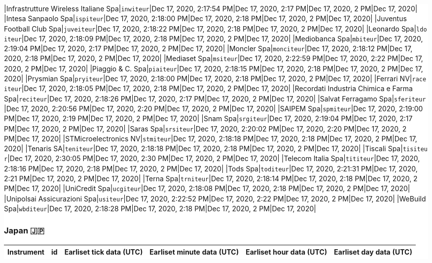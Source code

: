 |Infrastrutture Wireless Italiane Spa|`inwiteur`|Dec 17, 2020, 2:17:54 PM|Dec 17, 2020, 2:17 PM|Dec 17, 2020, 2 PM|Dec 17, 2020|
|Intesa Sanpaolo Spa|`ispiteur`|Dec 17, 2020, 2:18:00 PM|Dec 17, 2020, 2:18 PM|Dec 17, 2020, 2 PM|Dec 17, 2020|
|Juventus Football Club Spa|`juveiteur`|Dec 17, 2020, 2:18:22 PM|Dec 17, 2020, 2:18 PM|Dec 17, 2020, 2 PM|Dec 17, 2020|
|Leonardo Spa|`ldoiteur`|Dec 17, 2020, 2:18:09 PM|Dec 17, 2020, 2:18 PM|Dec 17, 2020, 2 PM|Dec 17, 2020|
|Mediobanca Spa|`mbiteur`|Dec 17, 2020, 2:19:04 PM|Dec 17, 2020, 2:17 PM|Dec 17, 2020, 2 PM|Dec 17, 2020|
|Moncler Spa|`monciteur`|Dec 17, 2020, 2:18:12 PM|Dec 17, 2020, 2:18 PM|Dec 17, 2020, 2 PM|Dec 17, 2020|
|Mediaset Spa|`msiteur`|Dec 17, 2020, 2:22:59 PM|Dec 17, 2020, 2:22 PM|Dec 17, 2020, 2 PM|Dec 17, 2020|
|Piaggio & C. Spa|`piaiteur`|Dec 17, 2020, 2:18:15 PM|Dec 17, 2020, 2:18 PM|Dec 17, 2020, 2 PM|Dec 17, 2020|
|Prysmian Spa|`pryiteur`|Dec 17, 2020, 2:18:00 PM|Dec 17, 2020, 2:18 PM|Dec 17, 2020, 2 PM|Dec 17, 2020|
|Ferrari NV|`raceiteur`|Dec 17, 2020, 2:18:05 PM|Dec 17, 2020, 2:18 PM|Dec 17, 2020, 2 PM|Dec 17, 2020|
|Recordati Industria Chimica e Farma Spa|`reciteur`|Dec 17, 2020, 2:18:26 PM|Dec 17, 2020, 2:17 PM|Dec 17, 2020, 2 PM|Dec 17, 2020|
|Salvat Ferragamo Spa|`sferiteur`|Dec 17, 2020, 2:20:56 PM|Dec 17, 2020, 2:20 PM|Dec 17, 2020, 2 PM|Dec 17, 2020|
|SAIPEM Spa|`spmiteur`|Dec 17, 2020, 2:19:00 PM|Dec 17, 2020, 2:19 PM|Dec 17, 2020, 2 PM|Dec 17, 2020|
|Snam Spa|`srgiteur`|Dec 17, 2020, 2:19:04 PM|Dec 17, 2020, 2:17 PM|Dec 17, 2020, 2 PM|Dec 17, 2020|
|Saras Spa|`srsiteur`|Dec 17, 2020, 2:20:02 PM|Dec 17, 2020, 2:20 PM|Dec 17, 2020, 2 PM|Dec 17, 2020|
|STMicroelectronics NV|`stmiteur`|Dec 17, 2020, 2:18:18 PM|Dec 17, 2020, 2:18 PM|Dec 17, 2020, 2 PM|Dec 17, 2020|
|Tenaris SA|`teniteur`|Dec 17, 2020, 2:18:18 PM|Dec 17, 2020, 2:18 PM|Dec 17, 2020, 2 PM|Dec 17, 2020|
|Tiscali Spa|`tisiteur`|Dec 17, 2020, 2:30:05 PM|Dec 17, 2020, 2:30 PM|Dec 17, 2020, 2 PM|Dec 17, 2020|
|Telecom Italia Spa|`tititeur`|Dec 17, 2020, 2:18:16 PM|Dec 17, 2020, 2:18 PM|Dec 17, 2020, 2 PM|Dec 17, 2020|
|Tods Spa|`toditeur`|Dec 17, 2020, 2:21:31 PM|Dec 17, 2020, 2:21 PM|Dec 17, 2020, 2 PM|Dec 17, 2020|
|Terna Spa|`trniteur`|Dec 17, 2020, 2:18:14 PM|Dec 17, 2020, 2:18 PM|Dec 17, 2020, 2 PM|Dec 17, 2020|
|UniCredit Spa|`ucgiteur`|Dec 17, 2020, 2:18:08 PM|Dec 17, 2020, 2:18 PM|Dec 17, 2020, 2 PM|Dec 17, 2020|
|Unipolsai Assicurazioni Spa|`usiteur`|Dec 17, 2020, 2:22:52 PM|Dec 17, 2020, 2:22 PM|Dec 17, 2020, 2 PM|Dec 17, 2020|
|WeBuild Spa|`wbditeur`|Dec 17, 2020, 2:18:28 PM|Dec 17, 2020, 2:18 PM|Dec 17, 2020, 2 PM|Dec 17, 2020|
<h3 id="japan">Japan 🇯🇵</h3>

|Instrument|id|Earliset tick data (UTC)|Earliset minute data (UTC)|Earliset hour data (UTC)|Earliset day data (UTC)|
|-|-|-|-|-|-|
